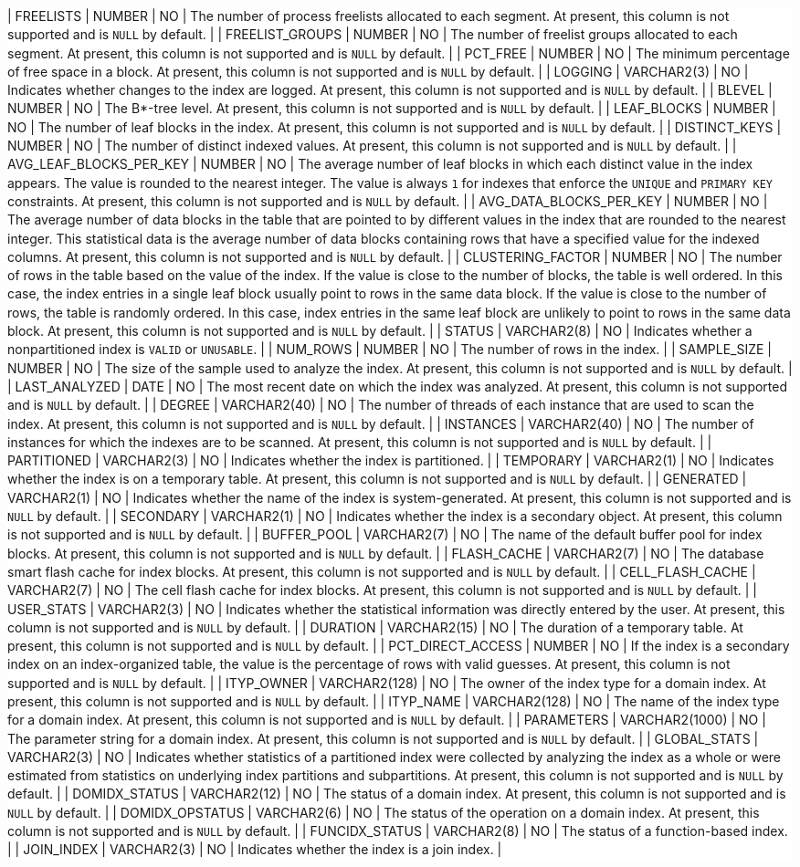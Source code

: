 | FREELISTS | NUMBER | NO | The number of process freelists allocated to each segment. At present, this column is not supported and is `NULL` by default.  |
| FREELIST_GROUPS | NUMBER | NO | The number of freelist groups allocated to each segment. At present, this column is not supported and is `NULL` by default.  |
| PCT_FREE | NUMBER | NO | The minimum percentage of free space in a block. At present, this column is not supported and is `NULL` by default.  |
| LOGGING | VARCHAR2(3) | NO | Indicates whether changes to the index are logged. At present, this column is not supported and is `NULL` by default.  |
| BLEVEL | NUMBER | NO | The B\*-tree level. At present, this column is not supported and is `NULL` by default.  |
| LEAF_BLOCKS | NUMBER | NO | The number of leaf blocks in the index. At present, this column is not supported and is `NULL` by default.  |
| DISTINCT_KEYS | NUMBER | NO | The number of distinct indexed values. At present, this column is not supported and is `NULL` by default.  |
| AVG_LEAF_BLOCKS_PER_KEY | NUMBER | NO | The average number of leaf blocks in which each distinct value in the index appears. The value is rounded to the nearest integer. The value is always `1` for indexes that enforce the `UNIQUE` and `PRIMARY KEY` constraints. At present, this column is not supported and is `NULL` by default.  |
| AVG_DATA_BLOCKS_PER_KEY | NUMBER | NO | The average number of data blocks in the table that are pointed to by different values in the index that are rounded to the nearest integer. This statistical data is the average number of data blocks containing rows that have a specified value for the indexed columns. At present, this column is not supported and is `NULL` by default.  |
| CLUSTERING_FACTOR | NUMBER | NO | The number of rows in the table based on the value of the index.  If the value is close to the number of blocks, the table is well ordered. In this case, the index entries in a single leaf block usually point to rows in the same data block.  If the value is close to the number of rows, the table is randomly ordered. In this case, index entries in the same leaf block are unlikely to point to rows in the same data block. At present, this column is not supported and is `NULL` by default.  |
| STATUS | VARCHAR2(8) | NO | Indicates whether a nonpartitioned index is `VALID` or `UNUSABLE`.  |
| NUM_ROWS | NUMBER | NO | The number of rows in the index.  |
| SAMPLE_SIZE | NUMBER | NO | The size of the sample used to analyze the index. At present, this column is not supported and is `NULL` by default.  |
| LAST_ANALYZED | DATE | NO | The most recent date on which the index was analyzed. At present, this column is not supported and is `NULL` by default.  |
| DEGREE | VARCHAR2(40) | NO | The number of threads of each instance that are used to scan the index. At present, this column is not supported and is `NULL` by default.  |
| INSTANCES | VARCHAR2(40) | NO | The number of instances for which the indexes are to be scanned. At present, this column is not supported and is `NULL` by default.  |
| PARTITIONED | VARCHAR2(3) | NO | Indicates whether the index is partitioned.  |
| TEMPORARY | VARCHAR2(1) | NO | Indicates whether the index is on a temporary table. At present, this column is not supported and is `NULL` by default.  |
| GENERATED | VARCHAR2(1) | NO | Indicates whether the name of the index is system-generated. At present, this column is not supported and is `NULL` by default.  |
| SECONDARY | VARCHAR2(1) | NO | Indicates whether the index is a secondary object. At present, this column is not supported and is `NULL` by default.  |
| BUFFER_POOL | VARCHAR2(7) | NO | The name of the default buffer pool for index blocks. At present, this column is not supported and is `NULL` by default.  |
| FLASH_CACHE | VARCHAR2(7) | NO | The database smart flash cache for index blocks. At present, this column is not supported and is `NULL` by default.  |
| CELL_FLASH_CACHE | VARCHAR2(7) | NO | The cell flash cache for index blocks. At present, this column is not supported and is `NULL` by default.  |
| USER_STATS | VARCHAR2(3) | NO | Indicates whether the statistical information was directly entered by the user. At present, this column is not supported and is `NULL` by default.  |
| DURATION | VARCHAR2(15) | NO | The duration of a temporary table. At present, this column is not supported and is `NULL` by default.  |
| PCT_DIRECT_ACCESS | NUMBER | NO | If the index is a secondary index on an index-organized table, the value is the percentage of rows with valid guesses. At present, this column is not supported and is `NULL` by default.  |
| ITYP_OWNER | VARCHAR2(128) | NO | The owner of the index type for a domain index. At present, this column is not supported and is `NULL` by default.  |
| ITYP_NAME | VARCHAR2(128) | NO | The name of the index type for a domain index. At present, this column is not supported and is `NULL` by default.  |
| PARAMETERS | VARCHAR2(1000) | NO | The parameter string for a domain index. At present, this column is not supported and is `NULL` by default.  |
| GLOBAL_STATS | VARCHAR2(3) | NO | Indicates whether statistics of a partitioned index were collected by analyzing the index as a whole or were estimated from statistics on underlying index partitions and subpartitions. At present, this column is not supported and is `NULL` by default.  |
| DOMIDX_STATUS | VARCHAR2(12) | NO | The status of a domain index. At present, this column is not supported and is `NULL` by default.  |
| DOMIDX_OPSTATUS | VARCHAR2(6) | NO | The status of the operation on a domain index. At present, this column is not supported and is `NULL` by default.  |
| FUNCIDX_STATUS | VARCHAR2(8) | NO | The status of a function-based index.  |
| JOIN_INDEX | VARCHAR2(3) | NO | Indicates whether the index is a join index.  |